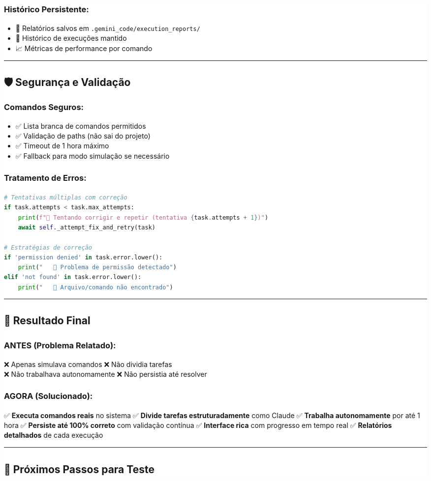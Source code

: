 ### **Histórico Persistente:**
- 📄 Relatórios salvos em `.gemini_code/execution_reports/`
- 💾 Histórico de execuções mantido
- 📈 Métricas de performance por comando

---

## 🛡️ **Segurança e Validação**

### **Comandos Seguros:**
- ✅ Lista branca de comandos permitidos
- ✅ Validação de paths (não sai do projeto)
- ✅ Timeout de 1 hora máximo
- ✅ Fallback para modo simulação se necessário

### **Tratamento de Erros:**
```python
# Tentativas múltiplas com correção
if task.attempts < task.max_attempts:
    print(f"🔄 Tentando corrigir e repetir (tentativa {task.attempts + 1})")
    await self._attempt_fix_and_retry(task)

# Estratégias de correção
if 'permission denied' in task.error.lower():
    print("   🔐 Problema de permissão detectado")
elif 'not found' in task.error.lower():
    print("   📁 Arquivo/comando não encontrado")
```

---

## 🎯 **Resultado Final**

### **ANTES (Problema Relatado):**
❌ Apenas simulava comandos
❌ Não dividia tarefas  
❌ Não trabalhava autonomamente
❌ Não persistia até resolver

### **AGORA (Solucionado):**
✅ **Executa comandos reais** no sistema
✅ **Divide tarefas estruturadamente** como Claude
✅ **Trabalha autonomamente** por até 1 hora
✅ **Persiste até 100% correto** com validação contínua
✅ **Interface rica** com progresso em tempo real
✅ **Relatórios detalhados** de cada execução

---

## 🚀 **Próximos Passos para Teste**
